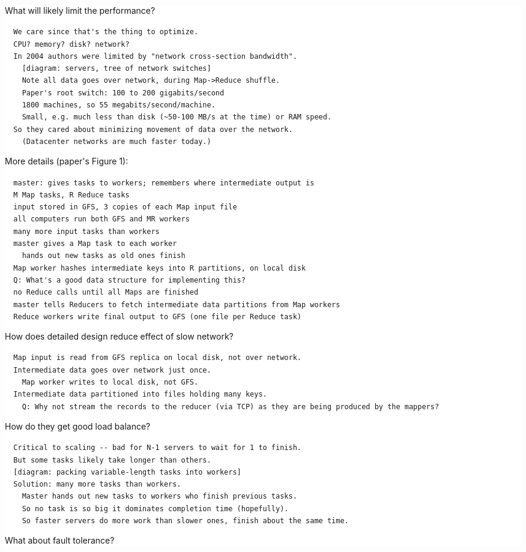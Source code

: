What will likely limit the performance?

```text
  We care since that's the thing to optimize.
  CPU? memory? disk? network?
  In 2004 authors were limited by "network cross-section bandwidth".
    [diagram: servers, tree of network switches]
    Note all data goes over network, during Map->Reduce shuffle.
    Paper's root switch: 100 to 200 gigabits/second
    1800 machines, so 55 megabits/second/machine.
    Small, e.g. much less than disk (~50-100 MB/s at the time) or RAM speed.
  So they cared about minimizing movement of data over the network.
    (Datacenter networks are much faster today.)
```

More details (paper's Figure 1):

```text
  master: gives tasks to workers; remembers where intermediate output is
  M Map tasks, R Reduce tasks
  input stored in GFS, 3 copies of each Map input file
  all computers run both GFS and MR workers
  many more input tasks than workers
  master gives a Map task to each worker
    hands out new tasks as old ones finish
  Map worker hashes intermediate keys into R partitions, on local disk
  Q: What's a good data structure for implementing this?
  no Reduce calls until all Maps are finished
  master tells Reducers to fetch intermediate data partitions from Map workers
  Reduce workers write final output to GFS (one file per Reduce task)
```

How does detailed design reduce effect of slow network?

```text
  Map input is read from GFS replica on local disk, not over network.
  Intermediate data goes over network just once.
    Map worker writes to local disk, not GFS.
  Intermediate data partitioned into files holding many keys.
    Q: Why not stream the records to the reducer (via TCP) as they are being produced by the mappers?
```

How do they get good load balance?

```text
  Critical to scaling -- bad for N-1 servers to wait for 1 to finish.
  But some tasks likely take longer than others.
  [diagram: packing variable-length tasks into workers]
  Solution: many more tasks than workers.
    Master hands out new tasks to workers who finish previous tasks.
    So no task is so big it dominates completion time (hopefully).
    So faster servers do more work than slower ones, finish about the same time.
```

What about fault tolerance?
